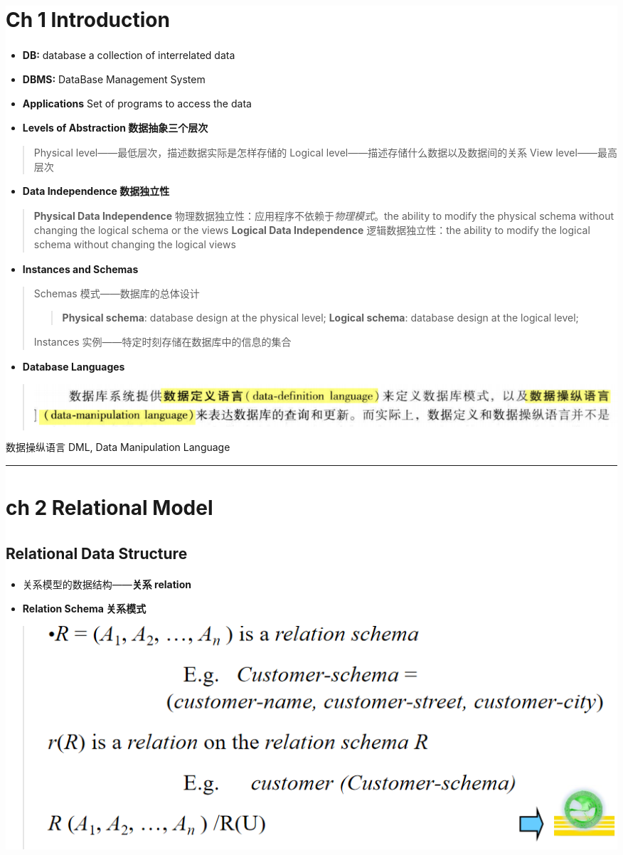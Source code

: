 # Ch 1 Introduction
+ **DB:** database a collection of interrelated data
+ **DBMS:** DataBase Management System
+ **Applications** Set of programs to access the data

+ **Levels of Abstraction 数据抽象三个层次**
 > Physical level——最低层次，描述数据实际是怎样存储的
 > Logical level——描述存储什么数据以及数据间的关系
 > View level——最高层次

- **Data Independence 数据独立性**
 > **Physical Data Independence** 物理数据独立性：应用程序不依赖于*物理模式*。the ability to modify the physical schema without 	changing the logical schema or the views
 > **Logical Data Independence** 逻辑数据独立性：the ability to modify the logical schema without changing the logical views

+ **Instances and Schemas**
 > Schemas 模式——数据库的总体设计
 > > **Physical schema**: database design at the physical level;
 > > **Logical schema**: database design at the logical level;
 > 
 > Instances 实例——特定时刻存储在数据库中的信息的集合

+ **Database  Languages**
 > ![](Attachments/Pasted%20image%2020241113102912.png)

数据操纵语言 DML, Data Manipulation Language

---

# ch 2 Relational Model
## Relational Data Structure
+ 关系模型的数据结构——**关系 relation**

- **Relation Schema 关系模式**
 > ![450](Attachments/Pasted%20image%2020241226204524.png)
